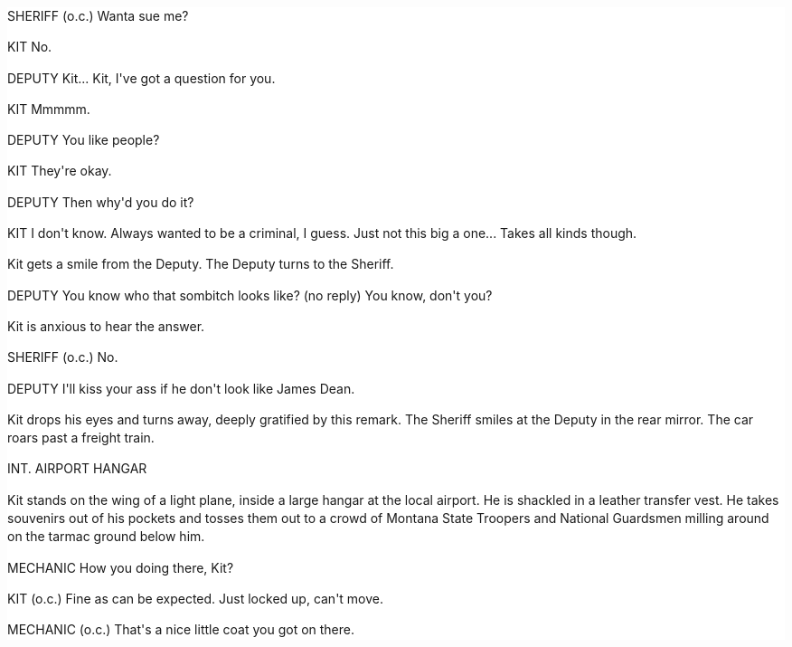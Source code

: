 SHERIFF (o.c.)
Wanta sue me?

KIT
No.

DEPUTY
Kit... Kit, I've got a question for you.

KIT
Mmmmm.

DEPUTY
You like people?

KIT
They're okay.

DEPUTY
Then why'd you do it?

KIT
I don't know. Always wanted to be a criminal, I guess. Just not 
this big a one... Takes all kinds though.

Kit gets a smile from the Deputy. The Deputy turns to the 
Sheriff. 

DEPUTY
You know who that sombitch looks like? (no reply) You know, don't 
you?

Kit is anxious to hear the answer. 

SHERIFF (o.c.)
No.

DEPUTY
I'll kiss your ass if he don't look like James Dean.

Kit drops his eyes and turns away, deeply gratified by this 
remark. The Sheriff smiles at the Deputy in the rear mirror. The 
car roars past a freight train. 

INT. AIRPORT HANGAR 

Kit stands on the wing of a light plane, inside a large hangar at 
the local airport. He is shackled in a leather transfer vest. He 
takes souvenirs out of his pockets and tosses them out to a crowd 
of Montana State Troopers and National Guardsmen milling around 
on the tarmac ground below him. 

MECHANIC
How you doing there, Kit?

KIT (o.c.)
Fine as can be expected. Just locked up, can't move.

MECHANIC (o.c.)
That's a nice little coat you got on there.
